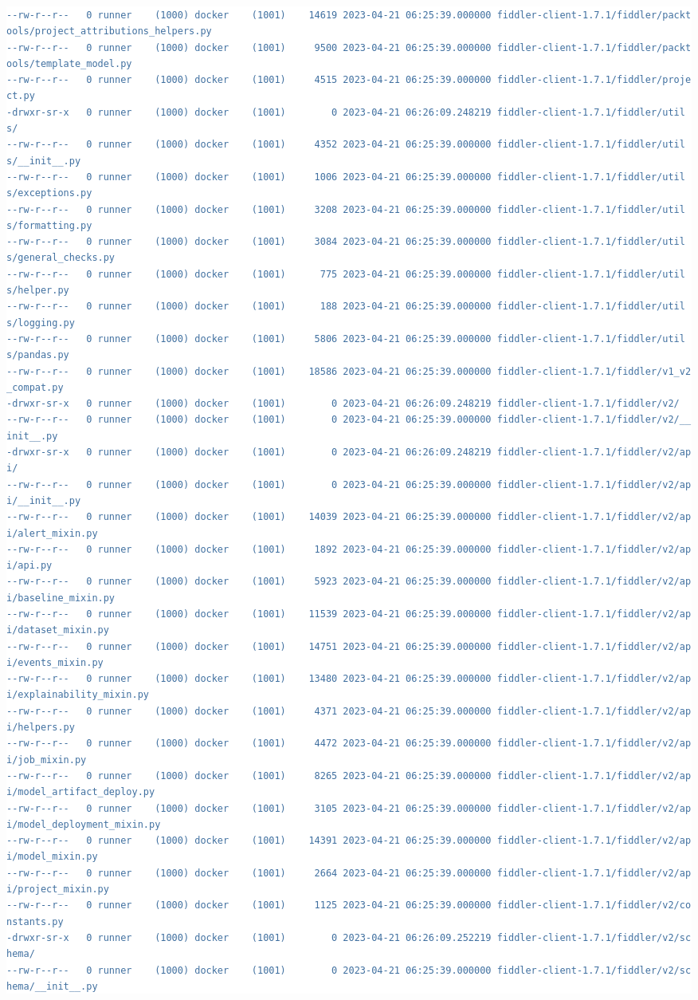 ```diff
--rw-r--r--   0 runner    (1000) docker    (1001)    14619 2023-04-21 06:25:39.000000 fiddler-client-1.7.1/fiddler/packtools/project_attributions_helpers.py
--rw-r--r--   0 runner    (1000) docker    (1001)     9500 2023-04-21 06:25:39.000000 fiddler-client-1.7.1/fiddler/packtools/template_model.py
--rw-r--r--   0 runner    (1000) docker    (1001)     4515 2023-04-21 06:25:39.000000 fiddler-client-1.7.1/fiddler/project.py
-drwxr-sr-x   0 runner    (1000) docker    (1001)        0 2023-04-21 06:26:09.248219 fiddler-client-1.7.1/fiddler/utils/
--rw-r--r--   0 runner    (1000) docker    (1001)     4352 2023-04-21 06:25:39.000000 fiddler-client-1.7.1/fiddler/utils/__init__.py
--rw-r--r--   0 runner    (1000) docker    (1001)     1006 2023-04-21 06:25:39.000000 fiddler-client-1.7.1/fiddler/utils/exceptions.py
--rw-r--r--   0 runner    (1000) docker    (1001)     3208 2023-04-21 06:25:39.000000 fiddler-client-1.7.1/fiddler/utils/formatting.py
--rw-r--r--   0 runner    (1000) docker    (1001)     3084 2023-04-21 06:25:39.000000 fiddler-client-1.7.1/fiddler/utils/general_checks.py
--rw-r--r--   0 runner    (1000) docker    (1001)      775 2023-04-21 06:25:39.000000 fiddler-client-1.7.1/fiddler/utils/helper.py
--rw-r--r--   0 runner    (1000) docker    (1001)      188 2023-04-21 06:25:39.000000 fiddler-client-1.7.1/fiddler/utils/logging.py
--rw-r--r--   0 runner    (1000) docker    (1001)     5806 2023-04-21 06:25:39.000000 fiddler-client-1.7.1/fiddler/utils/pandas.py
--rw-r--r--   0 runner    (1000) docker    (1001)    18586 2023-04-21 06:25:39.000000 fiddler-client-1.7.1/fiddler/v1_v2_compat.py
-drwxr-sr-x   0 runner    (1000) docker    (1001)        0 2023-04-21 06:26:09.248219 fiddler-client-1.7.1/fiddler/v2/
--rw-r--r--   0 runner    (1000) docker    (1001)        0 2023-04-21 06:25:39.000000 fiddler-client-1.7.1/fiddler/v2/__init__.py
-drwxr-sr-x   0 runner    (1000) docker    (1001)        0 2023-04-21 06:26:09.248219 fiddler-client-1.7.1/fiddler/v2/api/
--rw-r--r--   0 runner    (1000) docker    (1001)        0 2023-04-21 06:25:39.000000 fiddler-client-1.7.1/fiddler/v2/api/__init__.py
--rw-r--r--   0 runner    (1000) docker    (1001)    14039 2023-04-21 06:25:39.000000 fiddler-client-1.7.1/fiddler/v2/api/alert_mixin.py
--rw-r--r--   0 runner    (1000) docker    (1001)     1892 2023-04-21 06:25:39.000000 fiddler-client-1.7.1/fiddler/v2/api/api.py
--rw-r--r--   0 runner    (1000) docker    (1001)     5923 2023-04-21 06:25:39.000000 fiddler-client-1.7.1/fiddler/v2/api/baseline_mixin.py
--rw-r--r--   0 runner    (1000) docker    (1001)    11539 2023-04-21 06:25:39.000000 fiddler-client-1.7.1/fiddler/v2/api/dataset_mixin.py
--rw-r--r--   0 runner    (1000) docker    (1001)    14751 2023-04-21 06:25:39.000000 fiddler-client-1.7.1/fiddler/v2/api/events_mixin.py
--rw-r--r--   0 runner    (1000) docker    (1001)    13480 2023-04-21 06:25:39.000000 fiddler-client-1.7.1/fiddler/v2/api/explainability_mixin.py
--rw-r--r--   0 runner    (1000) docker    (1001)     4371 2023-04-21 06:25:39.000000 fiddler-client-1.7.1/fiddler/v2/api/helpers.py
--rw-r--r--   0 runner    (1000) docker    (1001)     4472 2023-04-21 06:25:39.000000 fiddler-client-1.7.1/fiddler/v2/api/job_mixin.py
--rw-r--r--   0 runner    (1000) docker    (1001)     8265 2023-04-21 06:25:39.000000 fiddler-client-1.7.1/fiddler/v2/api/model_artifact_deploy.py
--rw-r--r--   0 runner    (1000) docker    (1001)     3105 2023-04-21 06:25:39.000000 fiddler-client-1.7.1/fiddler/v2/api/model_deployment_mixin.py
--rw-r--r--   0 runner    (1000) docker    (1001)    14391 2023-04-21 06:25:39.000000 fiddler-client-1.7.1/fiddler/v2/api/model_mixin.py
--rw-r--r--   0 runner    (1000) docker    (1001)     2664 2023-04-21 06:25:39.000000 fiddler-client-1.7.1/fiddler/v2/api/project_mixin.py
--rw-r--r--   0 runner    (1000) docker    (1001)     1125 2023-04-21 06:25:39.000000 fiddler-client-1.7.1/fiddler/v2/constants.py
-drwxr-sr-x   0 runner    (1000) docker    (1001)        0 2023-04-21 06:26:09.252219 fiddler-client-1.7.1/fiddler/v2/schema/
--rw-r--r--   0 runner    (1000) docker    (1001)        0 2023-04-21 06:25:39.000000 fiddler-client-1.7.1/fiddler/v2/schema/__init__.py
```